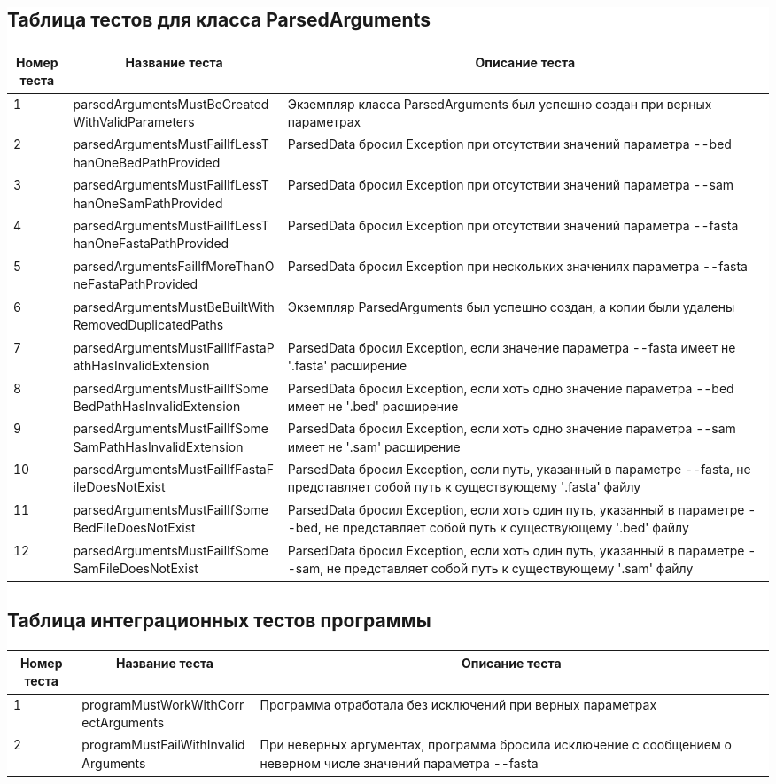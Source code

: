 ## Таблица тестов для класса ParsedArguments

|Номер теста|Название теста|Описание теста|
|---|---|---|
|1|parsedArgumentsMustBeCreatedWithValidParameters|Экземпляр класса ParsedArguments был успешно создан при верных параметрах|
|2|parsedArgumentsMustFailIfLessThanOneBedPathProvided|ParsedData бросил Exception при отсутствии значений параметра --bed|
|3|parsedArgumentsMustFailIfLessThanOneSamPathProvided|ParsedData бросил Exception при отсутствии значений параметра --sam|
|4|parsedArgumentsMustFailIfLessThanOneFastaPathProvided|ParsedData бросил Exception при отсутствии значений параметра --fasta|
|5|parsedArgumentsFailIfMoreThanOneFastaPathProvided|ParsedData бросил Exception при нескольких значениях параметра --fasta|
|6|parsedArgumentsMustBeBuiltWithRemovedDuplicatedPaths|Экземпляр ParsedArguments был успешно создан, а копии были удалены|
|7|parsedArgumentsMustFailIfFastaPathHasInvalidExtension|ParsedData бросил Exception, если значение параметра --fasta имеет не '.fasta' расширение|
|8|parsedArgumentsMustFailIfSomeBedPathHasInvalidExtension|ParsedData бросил Exception, если хоть одно значение параметра --bed имеет не '.bed' расширение|
|9|parsedArgumentsMustFailIfSomeSamPathHasInvalidExtension|ParsedData бросил Exception, если хоть одно значение параметра --sam имеет не '.sam' расширение|
|10|parsedArgumentsMustFailIfFastaFileDoesNotExist|ParsedData бросил Exception, если путь, указанный в параметре --fasta, не представляет собой путь к существующему '.fasta' файлу|
|11|parsedArgumentsMustFailIfSomeBedFileDoesNotExist|ParsedData бросил Exception, если хоть один путь, указанный в параметре --bed, не представляет собой путь к существующему '.bed' файлу|
|12|parsedArgumentsMustFailIfSomeSamFileDoesNotExist|ParsedData бросил Exception, если хоть один путь, указанный в параметре --sam, не представляет собой путь к существующему '.sam' файлу|

## Таблица интеграционных тестов программы

|Номер теста|Название теста|Описание теста|
|---|---|---|
|1|programMustWorkWithCorrectArguments|Программа отработала без исключений при верных параметрах|
|2|programMustFailWithInvalidArguments|При неверных аргументах, программа бросила исключение с сообщением о неверном числе значений параметра --fasta|



